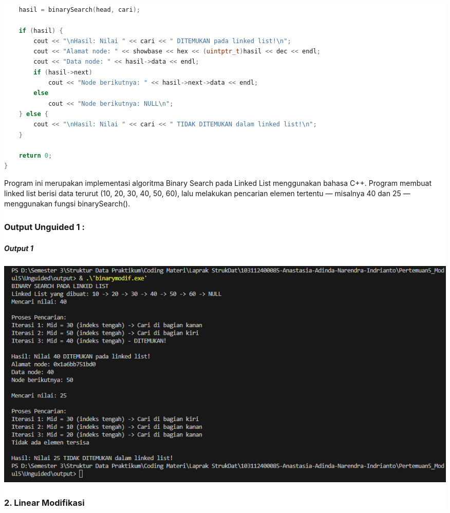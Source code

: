 ```C++
    hasil = binarySearch(head, cari);

    if (hasil) {
        cout << "\nHasil: Nilai " << cari << " DITEMUKAN pada linked list!\n";
        cout << "Alamat node: " << showbase << hex << (uintptr_t)hasil << dec << endl;
        cout << "Data node: " << hasil->data << endl;
        if (hasil->next)
            cout << "Node berikutnya: " << hasil->next->data << endl;
        else
            cout << "Node berikutnya: NULL\n";
    } else {
        cout << "\nHasil: Nilai " << cari << " TIDAK DITEMUKAN dalam linked list!\n";
    }

    return 0;
}
```
Program ini merupakan implementasi algoritma Binary Search pada Linked List menggunakan bahasa C++. Program membuat linked list berisi data terurut (10, 20, 30, 40, 50, 60), lalu melakukan pencarian elemen tertentu — misalnya 40 dan 25 — menggunakan fungsi binarySearch().

### Output Unguided 1 :

##### Output 1
![Screenshot Output Unguided 1](https://github.com/anastasiaadinda/103112400085-Anastasia-Adinda-Narendra-Indrianto/blob/main/Pertemuan5_Modul5/Output/Output-binarymodif-Modul5.png)


### 2. Linear Modifikasi
